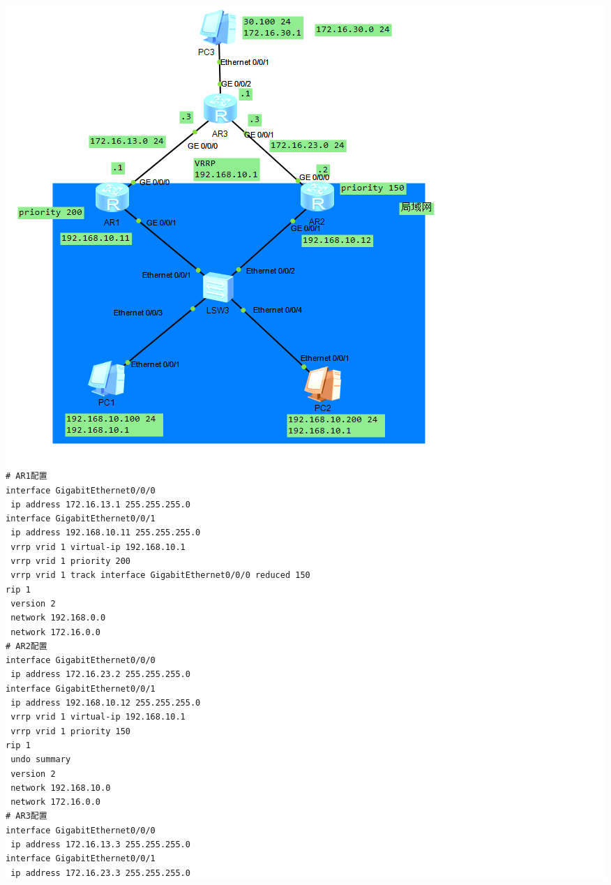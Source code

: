 ![1558411945412](../../../Img/1558411945412.png)

```
# AR1配置
interface GigabitEthernet0/0/0
 ip address 172.16.13.1 255.255.255.0 
interface GigabitEthernet0/0/1
 ip address 192.168.10.11 255.255.255.0 
 vrrp vrid 1 virtual-ip 192.168.10.1
 vrrp vrid 1 priority 200
 vrrp vrid 1 track interface GigabitEthernet0/0/0 reduced 150
rip 1
 version 2
 network 192.168.0.0
 network 172.16.0.0
# AR2配置
interface GigabitEthernet0/0/0
 ip address 172.16.23.2 255.255.255.0 
interface GigabitEthernet0/0/1
 ip address 192.168.10.12 255.255.255.0 
 vrrp vrid 1 virtual-ip 192.168.10.1
 vrrp vrid 1 priority 150
rip 1
 undo summary
 version 2
 network 192.168.10.0
 network 172.16.0.0
# AR3配置
interface GigabitEthernet0/0/0
 ip address 172.16.13.3 255.255.255.0 
interface GigabitEthernet0/0/1
 ip address 172.16.23.3 255.255.255.0 
```